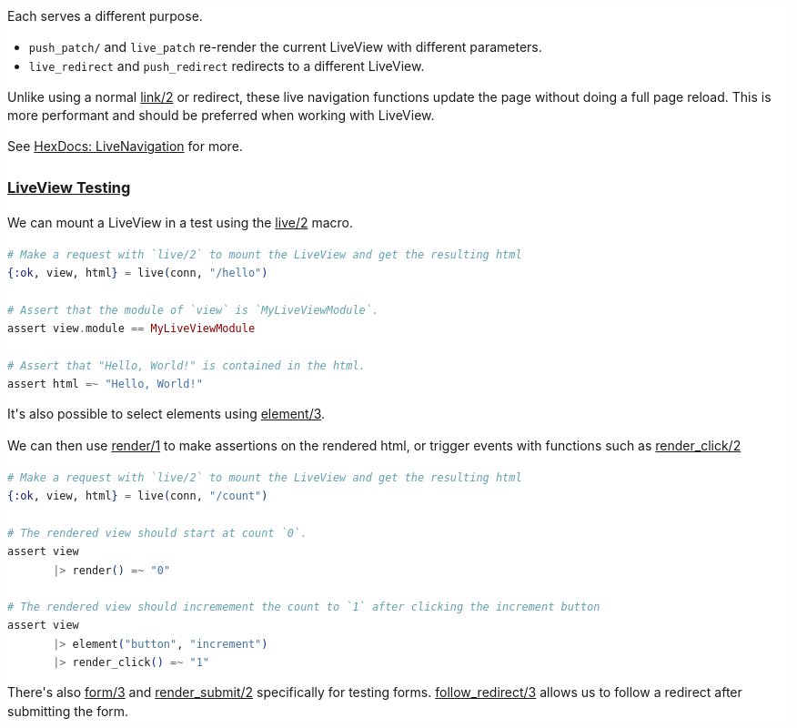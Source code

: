 Each serves a different purpose.

* `push_patch/` and `live_patch` re-render the current LiveView with different parameters.
* `live_redirect` and `push_redirect`  redirects to a different LiveView.

Unlike using a normal [link/2](https://hexdocs.pm/phoenix_html/3.2.0/Phoenix.HTML.Link.html#link/2) or redirect, these live navigation functions update the page without doing a full page reload. This is more performant and should be preferred when working with LiveView.

See [HexDocs: LiveNavigation](https://hexdocs.pm/phoenix_live_view/0.17.12/live-navigation.html) for more.



### [LiveView Testing](https://hexdocs.pm/phoenix_live_view/Phoenix.LiveViewTest.html#content)

We can mount a LiveView in a test using the [live/2](https://hexdocs.pm/phoenix_live_view/Phoenix.LiveViewTest.html#live/2) macro.



```elixir
# Make a request with `live/2` to mount the LiveView and get the resulting html
{:ok, view, html} = live(conn, "/hello")

# Assert that the module of `view` is `MyLiveViewModule`.
assert view.module == MyLiveViewModule

# Assert that "Hello, World!" is contained in the html.
assert html =~ "Hello, World!"
```

It's also possible to select elements using [element/3](https://hexdocs.pm/phoenix_live_view/Phoenix.LiveViewTest.html#element/3).

We can then use [render/1](https://hexdocs.pm/phoenix_live_view/Phoenix.LiveViewTest.html#render/1) to make assertions on the rendered html, or trigger events with functions such as [render_click/2](https://hexdocs.pm/phoenix_live_view/Phoenix.LiveViewTest.html#render_click/2)



```elixir
# Make a request with `live/2` to mount the LiveView and get the resulting html
{:ok, view, html} = live(conn, "/count")

# The rendered view should start at count `0`.
assert view
       |> render() =~ "0"

# The rendered view should incremement the count to `1` after clicking the increment button
assert view
       |> element("button", "increment")
       |> render_click() =~ "1"
```

There's also [form/3](https://hexdocs.pm/phoenix_live_view/Phoenix.LiveViewTest.html#form/3) and [render_submit/2](https://hexdocs.pm/phoenix_live_view/Phoenix.LiveViewTest.html#render_submit/2) specifically for testing forms. [follow_redirect/3](https://hexdocs.pm/phoenix_live_view/Phoenix.LiveViewTest.html#follow_redirect/3) allows us to follow a redirect after submitting the form.
